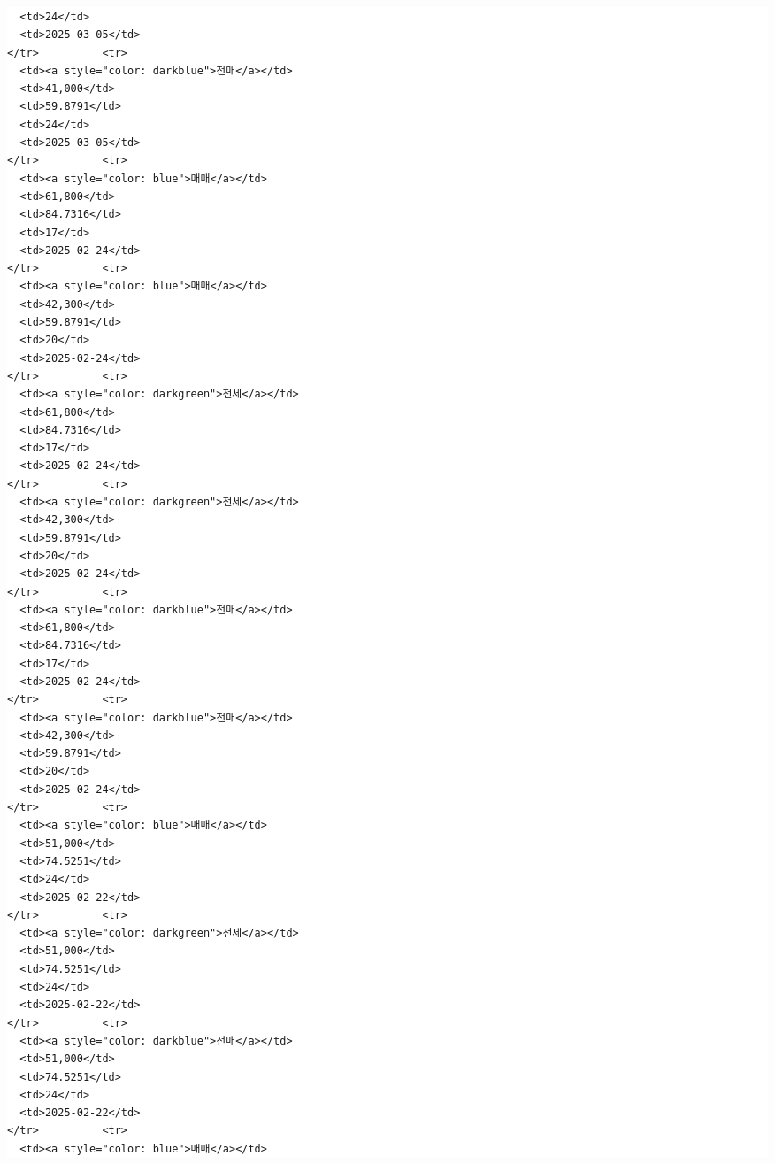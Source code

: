       <td>24</td>
      <td>2025-03-05</td>
    </tr>          <tr>
      <td><a style="color: darkblue">전매</a></td>
      <td>41,000</td>
      <td>59.8791</td>
      <td>24</td>
      <td>2025-03-05</td>
    </tr>          <tr>
      <td><a style="color: blue">매매</a></td>
      <td>61,800</td>
      <td>84.7316</td>
      <td>17</td>
      <td>2025-02-24</td>
    </tr>          <tr>
      <td><a style="color: blue">매매</a></td>
      <td>42,300</td>
      <td>59.8791</td>
      <td>20</td>
      <td>2025-02-24</td>
    </tr>          <tr>
      <td><a style="color: darkgreen">전세</a></td>
      <td>61,800</td>
      <td>84.7316</td>
      <td>17</td>
      <td>2025-02-24</td>
    </tr>          <tr>
      <td><a style="color: darkgreen">전세</a></td>
      <td>42,300</td>
      <td>59.8791</td>
      <td>20</td>
      <td>2025-02-24</td>
    </tr>          <tr>
      <td><a style="color: darkblue">전매</a></td>
      <td>61,800</td>
      <td>84.7316</td>
      <td>17</td>
      <td>2025-02-24</td>
    </tr>          <tr>
      <td><a style="color: darkblue">전매</a></td>
      <td>42,300</td>
      <td>59.8791</td>
      <td>20</td>
      <td>2025-02-24</td>
    </tr>          <tr>
      <td><a style="color: blue">매매</a></td>
      <td>51,000</td>
      <td>74.5251</td>
      <td>24</td>
      <td>2025-02-22</td>
    </tr>          <tr>
      <td><a style="color: darkgreen">전세</a></td>
      <td>51,000</td>
      <td>74.5251</td>
      <td>24</td>
      <td>2025-02-22</td>
    </tr>          <tr>
      <td><a style="color: darkblue">전매</a></td>
      <td>51,000</td>
      <td>74.5251</td>
      <td>24</td>
      <td>2025-02-22</td>
    </tr>          <tr>
      <td><a style="color: blue">매매</a></td>